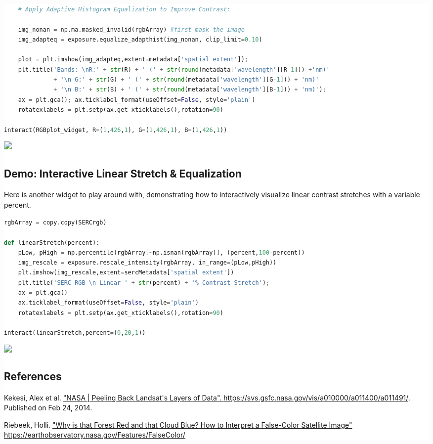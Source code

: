 ```python
    # Apply Adaptive Histogram Equalization to Improve Contrast:
    
    img_nonan = np.ma.masked_invalid(rgbArray) #first mask the image 
    img_adapteq = exposure.equalize_adapthist(img_nonan, clip_limit=0.10)
    
    plot = plt.imshow(img_adapteq,extent=metadata['spatial extent']); 
    plt.title('Bands: \nR:' + str(R) + ' (' + str(round(metadata['wavelength'][R-1])) +'nm)'
              + '\n G:' + str(G) + ' (' + str(round(metadata['wavelength'][G-1])) + 'nm)'
              + '\n B:' + str(B) + ' (' + str(round(metadata['wavelength'][B-1])) + 'nm)'); 
    ax = plt.gca(); ax.ticklabel_format(useOffset=False, style='plain') 
    rotatexlabels = plt.setp(ax.get_xticklabels(),rotation=90) 
    
interact(RGBplot_widget, R=(1,426,1), G=(1,426,1), B=(1,426,1))
```

![ ](https://raw.githubusercontent.com/NEONScience/NEON-Data-Skills/main/graphics/py-figs/NEON_AOP_Hyperspectral_Functions_Tiles_py/rgb_widget.gif)

## Demo: Interactive Linear Stretch & Equalization

Here is another widget to play around with, demonstrating how to interactively visualize linear contrast stretches with a variable percent. 


```python
rgbArray = copy.copy(SERCrgb)

def linearStretch(percent):
    pLow, pHigh = np.percentile(rgbArray[~np.isnan(rgbArray)], (percent,100-percent))
    img_rescale = exposure.rescale_intensity(rgbArray, in_range=(pLow,pHigh))
    plt.imshow(img_rescale,extent=sercMetadata['spatial extent'])
    plt.title('SERC RGB \n Linear ' + str(percent) + '% Contrast Stretch'); 
    ax = plt.gca()
    ax.ticklabel_format(useOffset=False, style='plain') 
    rotatexlabels = plt.setp(ax.get_xticklabels(),rotation=90) 

interact(linearStretch,percent=(0,20,1))
```

![ ](https://raw.githubusercontent.com/NEONScience/NEON-Data-Skills/main/graphics/py-figs/NEON_AOP_Hyperspectral_Functions_Tiles_py/linear_contrast.gif)


## References

Kekesi, Alex et al. 
<a href="https://svs.gsfc.nasa.gov/vis/a010000/a011400/a011491/" target="_blank"> "NASA | Peeling Back Landsat's Layers of Data". </a>
https://svs.gsfc.nasa.gov/vis/a010000/a011400/a011491/. Published on Feb 24, 2014.

Riebeek, Holli. 
<a href="https://earthobservatory.nasa.gov/Features/FalseColor/" target="_blank"> "Why is that Forest Red and that Cloud Blue? How to Interpret a False-Color Satellite Image" </a> 
https://earthobservatory.nasa.gov/Features/FalseColor/ 

